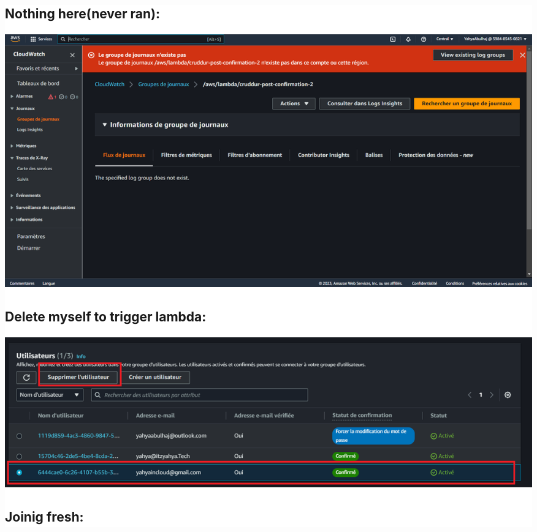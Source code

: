 ## Nothing here(never ran):
<img src="assets/week4/6- Lambda Time/21 nothing here because it never ran.png">

## Delete myself to trigger lambda:
<img src="assets/week4/6- Lambda Time/22 let me delete myself to trigger lambda and logs.png">

## Joinig fresh: